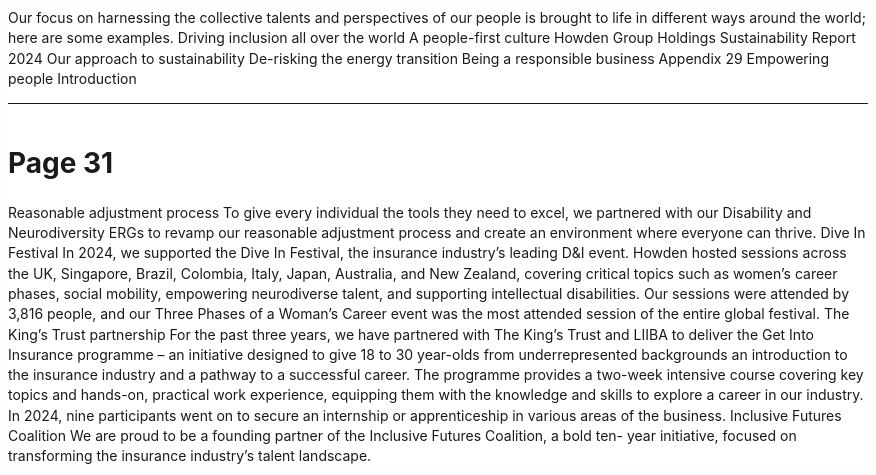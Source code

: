 Our focus on harnessing the collective 
talents and perspectives of our people is 
brought to life in different ways around 
the world; here are some examples.
Driving inclusion all over the world 
A people-first culture
Howden Group Holdings
Sustainability Report 2024
Our approach to sustainability
De-risking the energy transition
Being a responsible business
Appendix
29
Empowering people 
Introduction


---

# Page 31

Reasonable adjustment process
To give every individual the tools they 
need to excel, we partnered with our 
Disability and Neurodiversity ERGs to 
revamp our reasonable adjustment 
process and create an environment 
where everyone can thrive.
Dive In Festival
In 2024, we supported the Dive In 
Festival, the insurance industry’s leading 
D&I event. Howden hosted sessions 
across the UK, Singapore, Brazil, 
Colombia, Italy, Japan, Australia, and New 
Zealand, covering critical topics such as 
women’s career phases, social mobility, 
empowering neurodiverse talent, and 
supporting intellectual disabilities.
Our sessions were attended by 3,816 
people, and our Three Phases of a Woman’s 
Career event was the most attended 
session of the entire global festival.
The King’s Trust partnership
For the past three years, we have 
partnered with The King’s Trust and 
LIIBA to deliver the Get Into Insurance 
programme – an initiative designed 
to give 18 to 30 year-olds from 
underrepresented backgrounds an 
introduction to the insurance industry 
and a pathway to a successful career.
The programme provides a two-week 
intensive course covering key topics and 
hands-on, practical work experience, 
equipping them with the knowledge and 
skills to explore a career in our industry. In 
2024, nine participants went on to secure 
an internship or apprenticeship in various 
areas of the business.
Inclusive Futures Coalition
We are proud to be a founding partner of 
the Inclusive Futures Coalition, a bold ten- 
year initiative, focused on transforming 
the insurance industry’s talent landscape. 